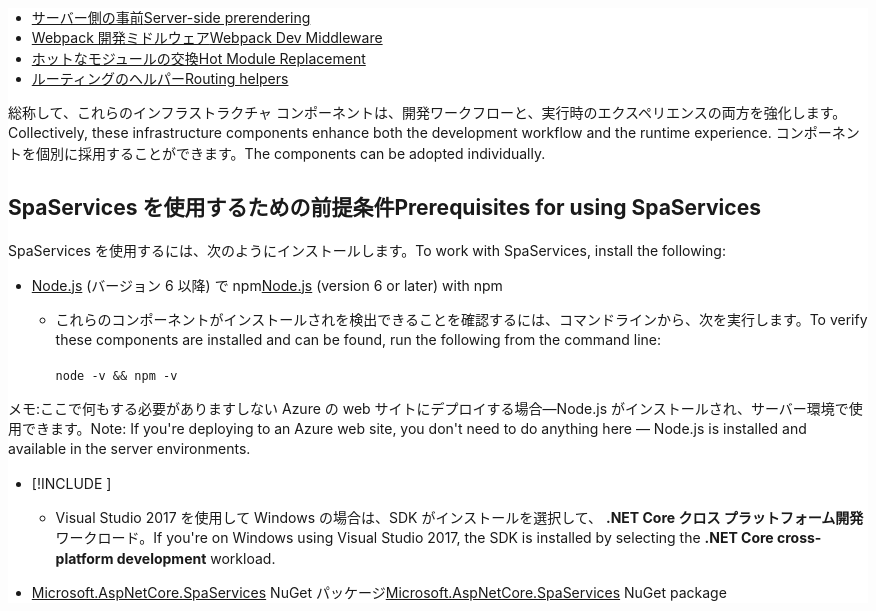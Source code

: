 * [<span data-ttu-id="d0c92-125">サーバー側の事前</span><span class="sxs-lookup"><span data-stu-id="d0c92-125">Server-side prerendering</span></span>](#server-prerendering)
* [<span data-ttu-id="d0c92-126">Webpack 開発ミドルウェア</span><span class="sxs-lookup"><span data-stu-id="d0c92-126">Webpack Dev Middleware</span></span>](#webpack-dev-middleware)
* [<span data-ttu-id="d0c92-127">ホットなモジュールの交換</span><span class="sxs-lookup"><span data-stu-id="d0c92-127">Hot Module Replacement</span></span>](#hot-module-replacement)
* [<span data-ttu-id="d0c92-128">ルーティングのヘルパー</span><span class="sxs-lookup"><span data-stu-id="d0c92-128">Routing helpers</span></span>](#routing-helpers)

<span data-ttu-id="d0c92-129">総称して、これらのインフラストラクチャ コンポーネントは、開発ワークフローと、実行時のエクスペリエンスの両方を強化します。</span><span class="sxs-lookup"><span data-stu-id="d0c92-129">Collectively, these infrastructure components enhance both the development workflow and the runtime experience.</span></span> <span data-ttu-id="d0c92-130">コンポーネントを個別に採用することができます。</span><span class="sxs-lookup"><span data-stu-id="d0c92-130">The components can be adopted individually.</span></span>

<a name="spa-services-prereqs"></a>

## <a name="prerequisites-for-using-spaservices"></a><span data-ttu-id="d0c92-131">SpaServices を使用するための前提条件</span><span class="sxs-lookup"><span data-stu-id="d0c92-131">Prerequisites for using SpaServices</span></span>

<span data-ttu-id="d0c92-132">SpaServices を使用するには、次のようにインストールします。</span><span class="sxs-lookup"><span data-stu-id="d0c92-132">To work with SpaServices, install the following:</span></span>

* <span data-ttu-id="d0c92-133">[Node.js](https://nodejs.org/) (バージョン 6 以降) で npm</span><span class="sxs-lookup"><span data-stu-id="d0c92-133">[Node.js](https://nodejs.org/) (version 6 or later) with npm</span></span>
  * <span data-ttu-id="d0c92-134">これらのコンポーネントがインストールされを検出できることを確認するには、コマンドラインから、次を実行します。</span><span class="sxs-lookup"><span data-stu-id="d0c92-134">To verify these components are installed and can be found, run the following from the command line:</span></span>

    ```console
    node -v && npm -v
    ```

<span data-ttu-id="d0c92-135">メモ:ここで何もする必要がありますしない Azure の web サイトにデプロイする場合&mdash;Node.js がインストールされ、サーバー環境で使用できます。</span><span class="sxs-lookup"><span data-stu-id="d0c92-135">Note: If you're deploying to an Azure web site, you don't need to do anything here &mdash; Node.js is installed and available in the server environments.</span></span>

* [!INCLUDE [](~/includes/net-core-sdk-download-link.md)]

  * <span data-ttu-id="d0c92-136">Visual Studio 2017 を使用して Windows の場合は、SDK がインストールを選択して、 **.NET Core クロス プラットフォーム開発**ワークロード。</span><span class="sxs-lookup"><span data-stu-id="d0c92-136">If you're on Windows using Visual Studio 2017, the SDK is installed by selecting the **.NET Core cross-platform development** workload.</span></span>

* <span data-ttu-id="d0c92-137">[Microsoft.AspNetCore.SpaServices](https://www.nuget.org/packages/Microsoft.AspNetCore.SpaServices/) NuGet パッケージ</span><span class="sxs-lookup"><span data-stu-id="d0c92-137">[Microsoft.AspNetCore.SpaServices](https://www.nuget.org/packages/Microsoft.AspNetCore.SpaServices/) NuGet package</span></span>

<a name="server-prerendering"></a>
